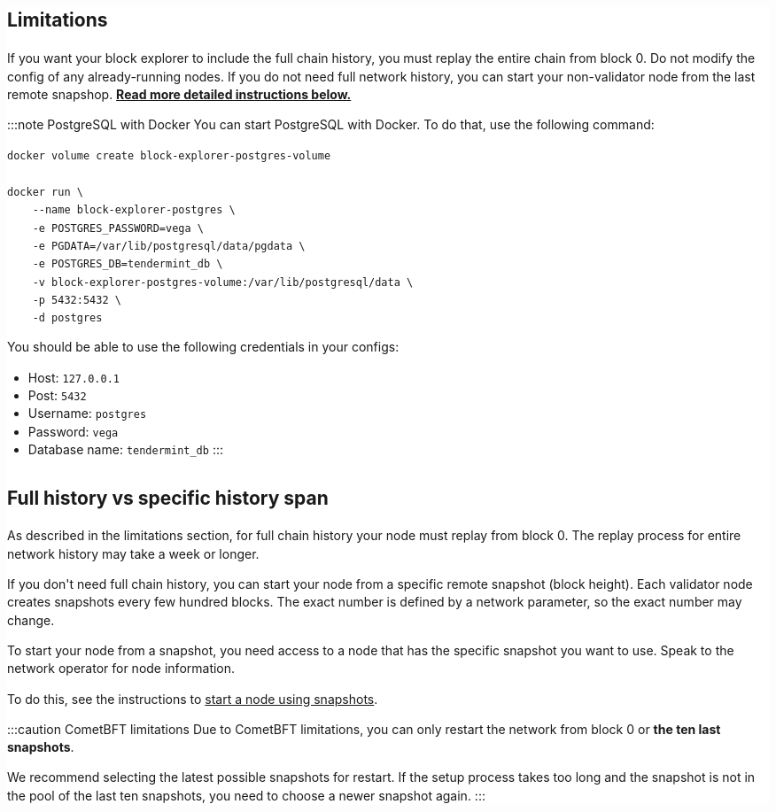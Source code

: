 ## Limitations
If you want your block explorer to include the full chain history, you must replay the entire chain from block 0. Do not modify the config of any already-running nodes. If you do not need full network history, you can start your non-validator node from the last remote snapshop. **[Read more detailed instructions below.](#full-history-vs-specific-history-span)**

:::note PostgreSQL with Docker
You can start PostgreSQL with Docker. To do that, use the following command:

```shell
docker volume create block-explorer-postgres-volume

docker run \
    --name block-explorer-postgres \
    -e POSTGRES_PASSWORD=vega \
    -e PGDATA=/var/lib/postgresql/data/pgdata \
    -e POSTGRES_DB=tendermint_db \
    -v block-explorer-postgres-volume:/var/lib/postgresql/data \
    -p 5432:5432 \
    -d postgres
```

You should be able to use the following credentials in your configs:

- Host: `127.0.0.1`
- Post: `5432`
- Username: `postgres`
- Password: `vega`
- Database name: `tendermint_db`
:::

## Full history vs specific history span

As described in the limitations section, for full chain history your node must replay from block 0. The replay process for entire network history may take a week or longer.

If you don't need full chain history, you can start your node from a specific remote snapshot (block height). Each validator node creates snapshots every few hundred blocks. The exact number is defined by a network parameter, so the exact number may change. 

To start your node from a snapshot, you need access to a node that has the specific snapshot you want to use. Speak to the network operator for node information.

To do this, see the instructions to [start a node using snapshots](../how-to/use-snapshots.md#start-a-new-node-using-network-snapshots).

:::caution CometBFT limitations
Due to CometBFT limitations, you can only restart the network from block 0 or **the ten last snapshots**. 

We recommend selecting the latest possible snapshots for restart. If the setup process takes too long and the snapshot is not in the pool of the last ten snapshots, you need to choose a newer snapshot again. 
:::
